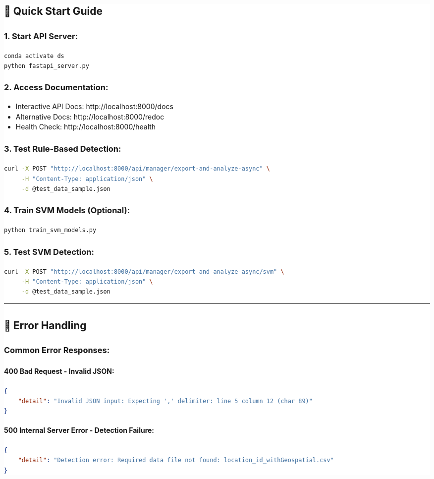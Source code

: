 ## 🏁 Quick Start Guide

### **1. Start API Server:**
```bash
conda activate ds
python fastapi_server.py
```

### **2. Access Documentation:**
- Interactive API Docs: http://localhost:8000/docs
- Alternative Docs: http://localhost:8000/redoc
- Health Check: http://localhost:8000/health

### **3. Test Rule-Based Detection:**
```bash
curl -X POST "http://localhost:8000/api/manager/export-and-analyze-async" \
     -H "Content-Type: application/json" \
     -d @test_data_sample.json
```

### **4. Train SVM Models (Optional):**
```bash
python train_svm_models.py
```

### **5. Test SVM Detection:**
```bash
curl -X POST "http://localhost:8000/api/manager/export-and-analyze-async/svm" \
     -H "Content-Type: application/json" \
     -d @test_data_sample.json
```

---

## 🚨 Error Handling

### **Common Error Responses:**

#### **400 Bad Request - Invalid JSON:**
```json
{
    "detail": "Invalid JSON input: Expecting ',' delimiter: line 5 column 12 (char 89)"
}
```

#### **500 Internal Server Error - Detection Failure:**
```json
{
    "detail": "Detection error: Required data file not found: location_id_withGeospatial.csv"
}
```

